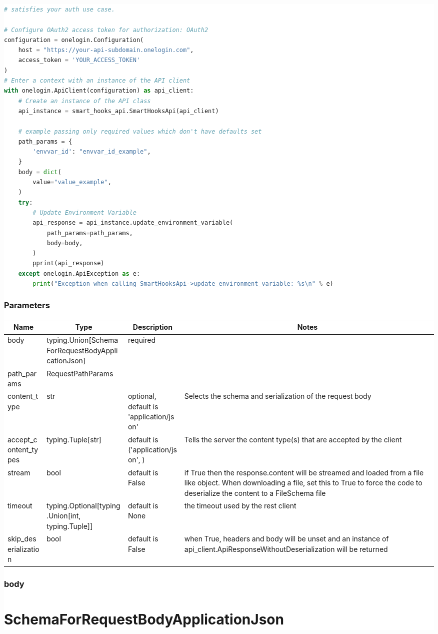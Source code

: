 ```python
# satisfies your auth use case.

# Configure OAuth2 access token for authorization: OAuth2
configuration = onelogin.Configuration(
    host = "https://your-api-subdomain.onelogin.com",
    access_token = 'YOUR_ACCESS_TOKEN'
)
# Enter a context with an instance of the API client
with onelogin.ApiClient(configuration) as api_client:
    # Create an instance of the API class
    api_instance = smart_hooks_api.SmartHooksApi(api_client)

    # example passing only required values which don't have defaults set
    path_params = {
        'envvar_id': "envvar_id_example",
    }
    body = dict(
        value="value_example",
    )
    try:
        # Update Environment Variable
        api_response = api_instance.update_environment_variable(
            path_params=path_params,
            body=body,
        )
        pprint(api_response)
    except onelogin.ApiException as e:
        print("Exception when calling SmartHooksApi->update_environment_variable: %s\n" % e)
```
### Parameters

Name | Type | Description  | Notes
------------- | ------------- | ------------- | -------------
body | typing.Union[SchemaForRequestBodyApplicationJson] | required |
path_params | RequestPathParams | |
content_type | str | optional, default is 'application/json' | Selects the schema and serialization of the request body
accept_content_types | typing.Tuple[str] | default is ('application/json', ) | Tells the server the content type(s) that are accepted by the client
stream | bool | default is False | if True then the response.content will be streamed and loaded from a file like object. When downloading a file, set this to True to force the code to deserialize the content to a FileSchema file
timeout | typing.Optional[typing.Union[int, typing.Tuple]] | default is None | the timeout used by the rest client
skip_deserialization | bool | default is False | when True, headers and body will be unset and an instance of api_client.ApiResponseWithoutDeserialization will be returned

### body

# SchemaForRequestBodyApplicationJson
